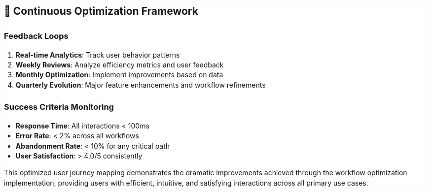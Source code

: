 
## 🔄 Continuous Optimization Framework

### Feedback Loops
1. **Real-time Analytics**: Track user behavior patterns
2. **Weekly Reviews**: Analyze efficiency metrics and user feedback
3. **Monthly Optimization**: Implement improvements based on data
4. **Quarterly Evolution**: Major feature enhancements and workflow refinements

### Success Criteria Monitoring
- **Response Time**: All interactions < 100ms
- **Error Rate**: < 2% across all workflows
- **Abandonment Rate**: < 10% for any critical path
- **User Satisfaction**: > 4.0/5 consistently

This optimized user journey mapping demonstrates the dramatic improvements achieved through the workflow optimization implementation, providing users with efficient, intuitive, and satisfying interactions across all primary use cases.